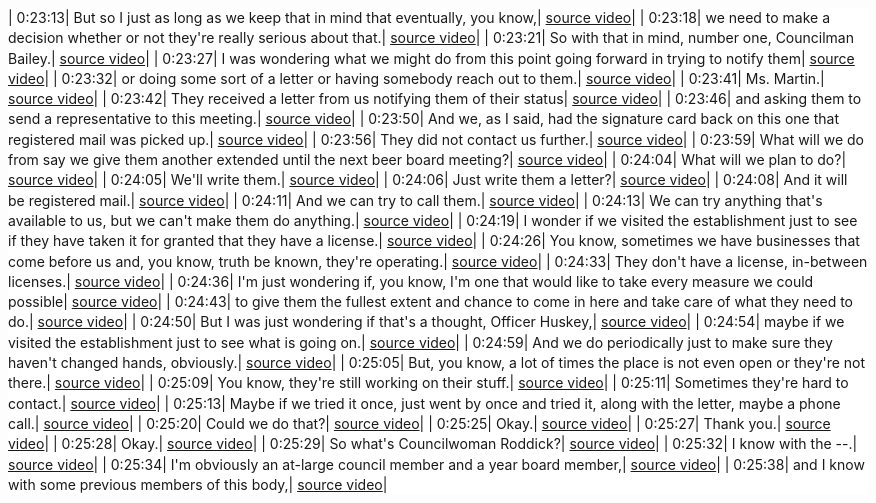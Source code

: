 | 0:23:13| But so I just as long as we keep that in mind that eventually, you know,| [source video](https://archive.org/details/beerbrd100126?start=1393)|
| 0:23:18| we need to make a decision whether or not they're really serious about that.| [source video](https://archive.org/details/beerbrd100126?start=1398)|
| 0:23:21| So with that in mind, number one, Councilman Bailey.| [source video](https://archive.org/details/beerbrd100126?start=1401)|
| 0:23:27| I was wondering what we might do from this point going forward in trying to notify them| [source video](https://archive.org/details/beerbrd100126?start=1407)|
| 0:23:32| or doing some sort of a letter or having somebody reach out to them.| [source video](https://archive.org/details/beerbrd100126?start=1412)|
| 0:23:41| Ms. Martin.| [source video](https://archive.org/details/beerbrd100126?start=1421)|
| 0:23:42| They received a letter from us notifying them of their status| [source video](https://archive.org/details/beerbrd100126?start=1422)|
| 0:23:46| and asking them to send a representative to this meeting.| [source video](https://archive.org/details/beerbrd100126?start=1426)|
| 0:23:50| And we, as I said, had the signature card back on this one that registered mail was picked up.| [source video](https://archive.org/details/beerbrd100126?start=1430)|
| 0:23:56| They did not contact us further.| [source video](https://archive.org/details/beerbrd100126?start=1436)|
| 0:23:59| What will we do from say we give them another extended until the next beer board meeting?| [source video](https://archive.org/details/beerbrd100126?start=1439)|
| 0:24:04| What will we plan to do?| [source video](https://archive.org/details/beerbrd100126?start=1444)|
| 0:24:05| We'll write them.| [source video](https://archive.org/details/beerbrd100126?start=1445)|
| 0:24:06| Just write them a letter?| [source video](https://archive.org/details/beerbrd100126?start=1446)|
| 0:24:08| And it will be registered mail.| [source video](https://archive.org/details/beerbrd100126?start=1448)|
| 0:24:11| And we can try to call them.| [source video](https://archive.org/details/beerbrd100126?start=1451)|
| 0:24:13| We can try anything that's available to us, but we can't make them do anything.| [source video](https://archive.org/details/beerbrd100126?start=1453)|
| 0:24:19| I wonder if we visited the establishment just to see if they have taken it for granted that they have a license.| [source video](https://archive.org/details/beerbrd100126?start=1459)|
| 0:24:26| You know, sometimes we have businesses that come before us and, you know, truth be known, they're operating.| [source video](https://archive.org/details/beerbrd100126?start=1466)|
| 0:24:33| They don't have a license, in-between licenses.| [source video](https://archive.org/details/beerbrd100126?start=1473)|
| 0:24:36| I'm just wondering if, you know, I'm one that would like to take every measure we could possible| [source video](https://archive.org/details/beerbrd100126?start=1476)|
| 0:24:43| to give them the fullest extent and chance to come in here and take care of what they need to do.| [source video](https://archive.org/details/beerbrd100126?start=1483)|
| 0:24:50| But I was just wondering if that's a thought, Officer Huskey,| [source video](https://archive.org/details/beerbrd100126?start=1490)|
| 0:24:54| maybe if we visited the establishment just to see what is going on.| [source video](https://archive.org/details/beerbrd100126?start=1494)|
| 0:24:59| And we do periodically just to make sure they haven't changed hands, obviously.| [source video](https://archive.org/details/beerbrd100126?start=1499)|
| 0:25:05| But, you know, a lot of times the place is not even open or they're not there.| [source video](https://archive.org/details/beerbrd100126?start=1505)|
| 0:25:09| You know, they're still working on their stuff.| [source video](https://archive.org/details/beerbrd100126?start=1509)|
| 0:25:11| Sometimes they're hard to contact.| [source video](https://archive.org/details/beerbrd100126?start=1511)|
| 0:25:13| Maybe if we tried it once, just went by once and tried it, along with the letter, maybe a phone call.| [source video](https://archive.org/details/beerbrd100126?start=1513)|
| 0:25:20| Could we do that?| [source video](https://archive.org/details/beerbrd100126?start=1520)|
| 0:25:25| Okay.| [source video](https://archive.org/details/beerbrd100126?start=1525)|
| 0:25:27| Thank you.| [source video](https://archive.org/details/beerbrd100126?start=1527)|
| 0:25:28| Okay.| [source video](https://archive.org/details/beerbrd100126?start=1528)|
| 0:25:29| So what's Councilwoman Roddick?| [source video](https://archive.org/details/beerbrd100126?start=1529)|
| 0:25:32| I know with the --.| [source video](https://archive.org/details/beerbrd100126?start=1532)|
| 0:25:34| I'm obviously an at-large council member and a year board member,| [source video](https://archive.org/details/beerbrd100126?start=1534)|
| 0:25:38| and I know with some previous members of this body,| [source video](https://archive.org/details/beerbrd100126?start=1538)|